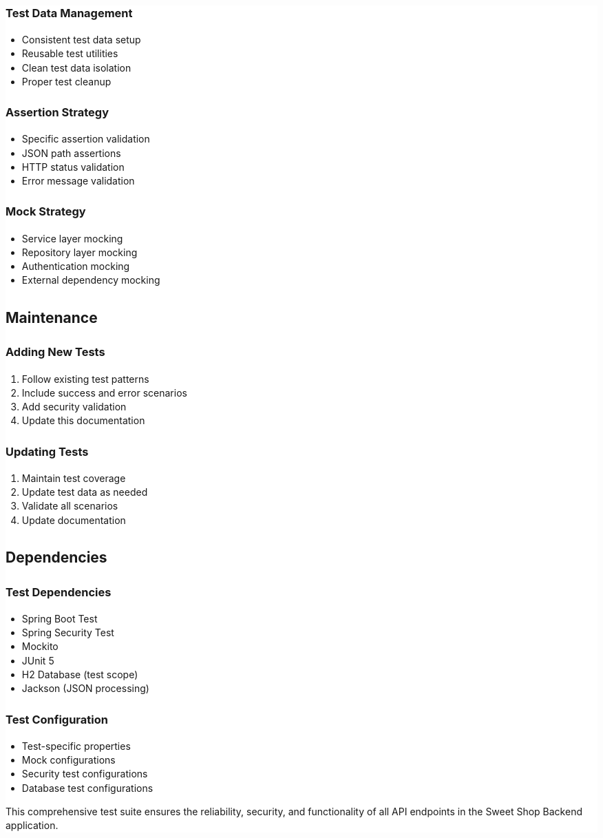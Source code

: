 ### Test Data Management
- Consistent test data setup
- Reusable test utilities
- Clean test data isolation
- Proper test cleanup

### Assertion Strategy
- Specific assertion validation
- JSON path assertions
- HTTP status validation
- Error message validation

### Mock Strategy
- Service layer mocking
- Repository layer mocking
- Authentication mocking
- External dependency mocking

## Maintenance

### Adding New Tests
1. Follow existing test patterns
2. Include success and error scenarios
3. Add security validation
4. Update this documentation

### Updating Tests
1. Maintain test coverage
2. Update test data as needed
3. Validate all scenarios
4. Update documentation

## Dependencies

### Test Dependencies
- Spring Boot Test
- Spring Security Test
- Mockito
- JUnit 5
- H2 Database (test scope)
- Jackson (JSON processing)

### Test Configuration
- Test-specific properties
- Mock configurations
- Security test configurations
- Database test configurations

This comprehensive test suite ensures the reliability, security, and functionality of all API endpoints in the Sweet Shop Backend application.
